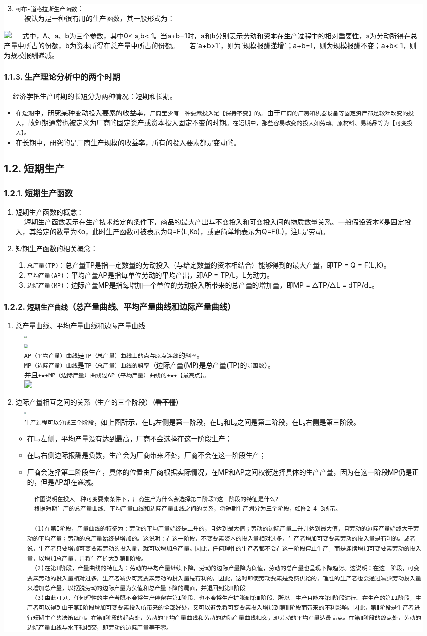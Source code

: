3. `柯布-道格拉斯生产函数`：  
&emsp; 被认为是一种很有用的生产函数，其一般形式为：  
<img src="http://182.92.69.8:8081/img/economics/economics-116.png" style="zoom:100%">     
&emsp; 式中，A、a、b为三个参数，其中0< a,b< 1。当a+b=1时，a和b分别表示劳动和资本在生产过程中的相对重要性，a为劳动所得在总产量中所占的份额，b为资本所得在总产量中所占的份额。   
&emsp; 若`a+b>1`，则为`规模报酬递增`；a+b=1，则为规模报酬不变；a+b< 1，则为规模报酬递减。  


### 1.1.3. 生产理论分析中的两个时期  
&emsp; 经济学把生产时期的长短分为两种情况：短期和长期。  
* 在`短期`中，研究某种变动投入要素的收益率，`厂商至少有一种要素投入是【保持不变】的`。由于`厂商的厂房和机器设备等固定资产都是较难改变的投入`，故短期通常也被定义为厂商的固定资产或资本投入固定不变的时期。`在短期中，那些容易改变的投入如劳动、原材料、易耗品等为【可变投入】。`  
* 在长期中，研究的是厂商生产规模的收益率，所有的投入要素都是变动的。   


## 1.2. 短期生产  
### 1.2.1. 短期生产函数  
1. 短期生产函数的概念：  
&emsp; 短期生产函数表示在生产技术给定的条件下，商品的最大产出与不变投入和可变投入间的物质数量关系。一般假设资本K是固定投入，其给定的数量为Ko，此时生产函数可被表示为Q=F(L,Ko)，或更简单地表示为Q=F(L)，注L是劳动。  
  
2. 短期生产函数的相关概念：  
    1. `总产量(TP)`：总产量TP是指一定数量的劳动投入（与给定数量的资本相结合）能够得到的最大产量，即TP = Q = F(L,K)。
    2. `平均产量(AP)`：平均产量AP是指每单位劳动的平均产出，即AP = TP/L，L劳动力。  
    3. `边际产量(MP)`：边际产量MP是指每增加一个单位的劳动投入所带来的总产量的增加量，即MP = △TP/△L = dTP/dL。


### 1.2.2. `短期生产曲线`（总产量曲线、平均产量曲线和边际产量曲线）  
1. 总产量曲线、平均产量曲线和边际产量曲线  
&emsp; <img src="http://182.92.69.8:8081/img/economics/economics-193.png" style="zoom:30%">  
&emsp; <img src="http://182.92.69.8:8081/img/economics/economics-192.png" style="zoom:50%">     
&emsp; `AP（平均产量）曲线`是`TP（总产量）曲线上的点与原点连线`的`斜率`。  
&emsp; `MP（边际产量）曲线`是`TP（总产量）曲线的斜率`（边际产量(MP)是总产量(TP)的`导函数`）。  
&emsp; 并且`★★★MP（边际产量）曲线过AP（平均产量）曲线的★★★【最高点】`。  
&emsp; <img src="http://182.92.69.8:8081/img/economics/economics-131.png" style="zoom:100%">     


2. 边际产量相互之间的关系（生产的三个阶段）（~~看不懂~~）  
    &emsp; <img src="http://182.92.69.8:8081/img/economics/economics-13.png" style="zoom:25%">  
    &emsp; `生产过程可以分成三个阶段`，如上图所示，在L₂左侧是第一阶段，在L₂和L₃之间是第二阶段，在L₃右侧是第三阶段。  
    * 在L₂左侧，平均产量没有达到最高，厂商不会选择在这一阶段生产；
    * 在L₃右侧边际报酬是负数，生产会为厂商带来坏处，厂商不会在这一阶段生产；
    * 厂商会选择第二阶段生产，具体的位置由厂商根据实际情况，在MP和AP之间权衡选择具体的生产产量，因为在这一阶段MP仍是正的，但是AP却在递减。


            作图说明在投入一种可变要素条件下，厂商生产为什么会选择第二阶段?这一阶段的特征是什么?  
            根据短期生产的总产量曲线、平均产量曲线和边际产量曲线之间的关系，将短期生产划分为三个阶段，如图2-4-3所示。  

            (1)在第I阶段，产量曲线的特征为：劳动的平均产量始终是上升的，且达到最大值；劳动的边际产量上升并达到最大值，且劳动的边际产量始终大于劳动的平均产量；劳动的总产量始终是增加的。这说明：在这一阶段，不变要素资本的投入量相对过多，生产者增加可变要素劳动的投入量是有利的。或者说，生产者只要增加可变要素劳动的投入量，就可以增加总产量。因此，任何理性的生产者都不会在这一阶段停止生产，而是连续增加可变要素劳动的投入量，以增加总产量，并将生产扩大到第Ⅲ阶段。  
            (2)在第Ⅲ阶段，产量曲线的特征为：劳动的平均产量继续下降，劳动的边际产量降为负值，劳动的总产量也呈现下降趋势。这说明：在这一阶段，可变要素劳动的投入量相对过多，生产者减少可变要素劳动的投入量是有利的。因此，这时即使劳动要素是免费供给的，理性的生产者也会通过减少劳动投入量来增加总产量，以摆脱劳动的边际产量为负值和总产量下降的局面，并退回到第Ⅲ阶段  
            (3)由此可见，任何理性的生产者既不会将生产停留在第I阶段，也不会将生产扩张到第Ⅲ阶段，所以，生产只能在第Ⅱ阶段进行。在生产的第II阶段，生产者可以得到由于第I阶段增加可变要素投入所带来的全部好处，又可以避免将可变要素投入增加到第Ⅲ阶段而带来的不利影响。因此，第Ⅱ阶段是生产者进行短期生产的决策区间。在第Ⅱ阶段的起点处，劳动的平均产量曲线和劳动的边际产量曲线相交，即劳动的平均产量达最高点。在第Ⅱ阶段的终点处，劳动的边际产量曲线与水平轴相交，即劳动的边际产量等于零。  
